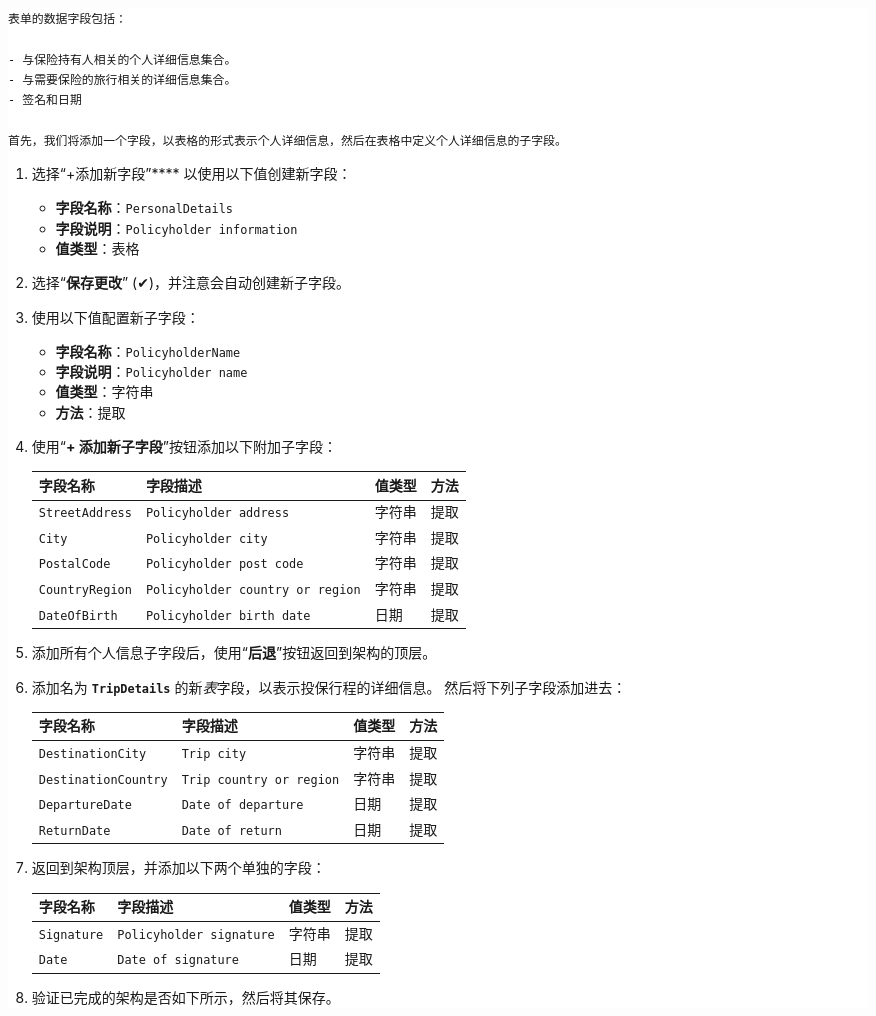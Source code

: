     表单的数据字段包括：
    
    - 与保险持有人相关的个人详细信息集合。
    - 与需要保险的旅行相关的详细信息集合。
    - 签名和日期

    首先，我们将添加一个字段，以表格的形式表示个人详细信息，然后在表格中定义个人详细信息的子字段。

1. 选择“+添加新字段”**** 以使用以下值创建新字段：
    - **字段名称**：`PersonalDetails`
    - **字段说明**：`Policyholder information`
    - **值类型**：表格
1. 选择“**保存更改**” (&#10004;)，并注意会自动创建新子字段。
1. 使用以下值配置新子字段：
    - **字段名称**：`PolicyholderName`
    - **字段说明**：`Policyholder name`
    - **值类型**：字符串
    - **方法**：提取
1. 使用“**+ 添加新子字段**”按钮添加以下附加子字段：

    | 字段名称 | 字段描述 | 值类型 | 方法 |
    |--|--|--|--|
    | `StreetAddress` | `Policyholder address` | 字符串 | 提取 |
    | `City` | `Policyholder city` | 字符串 | 提取 |
    | `PostalCode` | `Policyholder post code` | 字符串 | 提取 |
    | `CountryRegion` | `Policyholder country or region` | 字符串 | 提取 |
    | `DateOfBirth` | `Policyholder birth date` | 日期 | 提取 |

1. 添加所有个人信息子字段后，使用“**后退**”按钮返回到架构的顶层。
1. 添加名为 **`TripDetails`** 的新*表*字段，以表示投保行程的详细信息。 然后将下列子字段添加进去：

    | 字段名称 | 字段描述 | 值类型 | 方法 |
    |--|--|--|--|
    | `DestinationCity` | `Trip city` | 字符串 | 提取 |
    | `DestinationCountry` | `Trip country or region` | 字符串 | 提取 |
    | `DepartureDate` | `Date of departure` | 日期 | 提取 |
    | `ReturnDate` | `Date of return` | 日期 | 提取 |

1. 返回到架构顶层，并添加以下两个单独的字段：

    | 字段名称 | 字段描述 | 值类型 | 方法 |
    |--|--|--|--|
    | `Signature` | `Policyholder signature` | 字符串 | 提取 |
    | `Date` | `Date of signature` | 日期 | 提取 |

1. 验证已完成的架构是否如下所示，然后将其保存。
